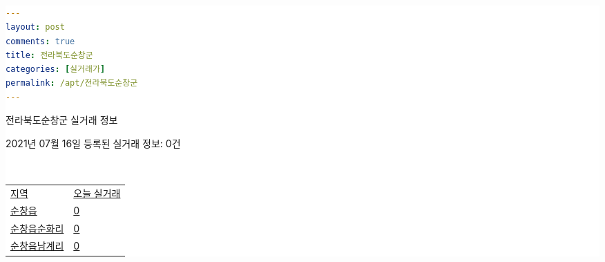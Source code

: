 ```yaml
---
layout: post
comments: true
title: 전라북도순창군
categories: [실거래가]
permalink: /apt/전라북도순창군
---
```


전라북도순창군 실거래 정보

2021년 07월 16일 등록된 실거래 정보: 0건

<script type="text/javascript">
  google.charts.load('current', {'packages':['corechart']});
  google.charts.setOnLoadCallback(drawChart);

  function drawChart() {
    var data = google.visualization.arrayToDataTable([['거래일', '매매', '전월세', '전매'], ['20-07', 3, 2, 0], ['20-08', 8, 2, 0], ['20-09', 5, 8, 0], ['20-10', 2, 4, 0], ['20-11', 10, 5, 0], ['20-12', 9, 4, 0], ['21-01', 2, 4, 0], ['21-02', 4, 4, 0], ['21-03', 5, 3, 0], ['21-04', 5, 4, 0], ['21-05', 3, 1, 4], ['21-06', 4, 1, 0]]);

    var options = {
      title: '최근 1년간 유형별 거래량 추이',
      legend: { position: 'bottom' }
    };

    var chart = new google.visualization.LineChart(document.getElementById('columnchart_material'));
    chart.draw(data, (options));
  }
</script>

<div id="columnchart_material" style="width: 95%; margin-left: -35px"></div>
<br>
<table class="sortable">
  <tr>
    <td><a href="#">지역</a></td>
    <td><a href="#">오늘 실거래</a></td>
  </tr>

  
  <tr class="item">
    <td><a href="전라북도 순창군 순창읍">순창읍</a></td>
    <td><a href="전라북도 순창군 순창읍">0</a></td>
  </tr>
    

  <tr class="item">
    <td><a href="전라북도 순창군 순창읍 순화리">순창읍순화리</a></td>
    <td><a href="전라북도 순창군 순창읍 순화리">0</a></td>
  </tr>
    

  <tr class="item">
    <td><a href="전라북도 순창군 순창읍 남계리">순창읍남계리</a></td>
    <td><a href="전라북도 순창군 순창읍 남계리">0</a></td>
  </tr>
    